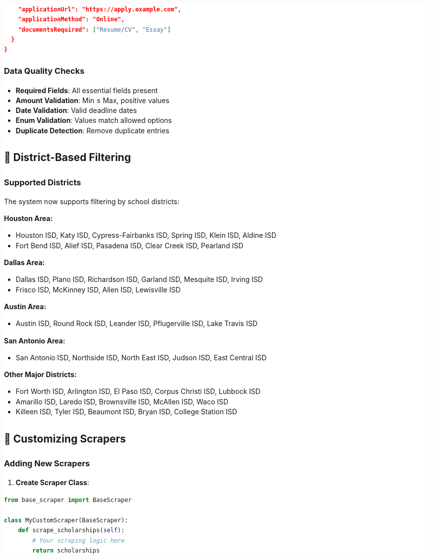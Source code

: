 ```json
    "applicationUrl": "https://apply.example.com",
    "applicationMethod": "Online",
    "documentsRequired": ["Resume/CV", "Essay"]
  }
}
```

### Data Quality Checks

- **Required Fields**: All essential fields present
- **Amount Validation**: Min ≤ Max, positive values
- **Date Validation**: Valid deadline dates
- **Enum Validation**: Values match allowed options
- **Duplicate Detection**: Remove duplicate entries

## 🏫 District-Based Filtering

### Supported Districts

The system now supports filtering by school districts:

**Houston Area:**
- Houston ISD, Katy ISD, Cypress-Fairbanks ISD, Spring ISD, Klein ISD, Aldine ISD
- Fort Bend ISD, Alief ISD, Pasadena ISD, Clear Creek ISD, Pearland ISD

**Dallas Area:**
- Dallas ISD, Plano ISD, Richardson ISD, Garland ISD, Mesquite ISD, Irving ISD
- Frisco ISD, McKinney ISD, Allen ISD, Lewisville ISD

**Austin Area:**
- Austin ISD, Round Rock ISD, Leander ISD, Pflugerville ISD, Lake Travis ISD

**San Antonio Area:**
- San Antonio ISD, Northside ISD, North East ISD, Judson ISD, East Central ISD

**Other Major Districts:**
- Fort Worth ISD, Arlington ISD, El Paso ISD, Corpus Christi ISD, Lubbock ISD
- Amarillo ISD, Laredo ISD, Brownsville ISD, McAllen ISD, Waco ISD
- Killeen ISD, Tyler ISD, Beaumont ISD, Bryan ISD, College Station ISD

## 🔧 Customizing Scrapers

### Adding New Scrapers

1. **Create Scraper Class**:

```python
from base_scraper import BaseScraper

class MyCustomScraper(BaseScraper):
    def scrape_scholarships(self):
        # Your scraping logic here
        return scholarships
```

